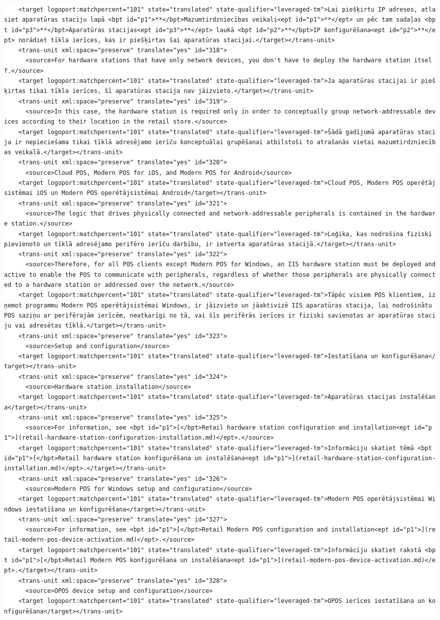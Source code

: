         <target logoport:matchpercent="101" state="translated" state-qualifier="leveraged-tm">Lai piešķirtu IP adreses, atlasiet aparatūras staciju lapā <bpt id="p1">**</bpt>Mazumtirdzniecības veikali<ept id="p1">**</ept> un pēc tam sadaļas <bpt id="p3">**</bpt>Aparatūras stacijas<ept id="p3">**</ept> laukā <bpt id="p2">**</bpt>IP konfigurēšana<ept id="p2">**</ept> norādiet tīkla ierīces, kas ir piešķirtas šai aparatūras stacijai.</target></trans-unit>
        <trans-unit xml:space="preserve" translate="yes" id="318">
          <source>For hardware stations that have only network devices, you don't have to deploy the hardware station itself.</source>
        <target logoport:matchpercent="101" state="translated" state-qualifier="leveraged-tm">Ja aparatūras stacijai ir piešķirtas tikai tīkla ierīces, šī aparatūras stacija nav jāizvieto.</target></trans-unit>
        <trans-unit xml:space="preserve" translate="yes" id="319">
          <source>In this case, the hardware station is required only in order to conceptually group network-addressable devices according to their location in the retail store.</source>
        <target logoport:matchpercent="101" state="translated" state-qualifier="leveraged-tm">Šādā gadījumā aparatūras stacija ir nepieciešama tikai tīklā adresējamo ierīču konceptuālai grupēšanai atbilstoši to atrašanās vietai mazumtirdzniecības veikalā.</target></trans-unit>
        <trans-unit xml:space="preserve" translate="yes" id="320">
          <source>Cloud POS, Modern POS for iOS, and Modern POS for Android</source>
        <target logoport:matchpercent="101" state="translated" state-qualifier="leveraged-tm">Cloud POS, Modern POS operētājsistēmai iOS un Modern POS operētājsistēmai Android</target></trans-unit>
        <trans-unit xml:space="preserve" translate="yes" id="321">
          <source>The logic that drives physically connected and network-addressable peripherals is contained in the hardware station.</source>
        <target logoport:matchpercent="101" state="translated" state-qualifier="leveraged-tm">Loģika, kas nodrošina fiziski pievienoto un tīklā adresējamo perifēro ierīču darbību, ir ietverta aparatūras stacijā.</target></trans-unit>
        <trans-unit xml:space="preserve" translate="yes" id="322">
          <source>Therefore, for all POS clients except Modern POS for Windows, an IIS hardware station must be deployed and active to enable the POS to communicate with peripherals, regardless of whether those peripherals are physically connected to a hardware station or addressed over the network.</source>
        <target logoport:matchpercent="101" state="translated" state-qualifier="leveraged-tm">Tāpēc visiem POS klientiem, izņemot programmu Modern POS operētājsistēmai Windows, ir jāizvieto un jāaktivizē IIS aparatūras stacija, lai nodrošinātu POS saziņu ar perifērajām ierīcēm, neatkarīgi no tā, vai šīs perifērās ierīces ir fiziski savienotas ar aparatūras staciju vai adresētas tīklā.</target></trans-unit>
        <trans-unit xml:space="preserve" translate="yes" id="323">
          <source>Setup and configuration</source>
        <target logoport:matchpercent="101" state="translated" state-qualifier="leveraged-tm">Iestatīšana un konfigurēšana</target></trans-unit>
        <trans-unit xml:space="preserve" translate="yes" id="324">
          <source>Hardware station installation</source>
        <target logoport:matchpercent="101" state="translated" state-qualifier="leveraged-tm">Aparatūras stacijas instalēšana</target></trans-unit>
        <trans-unit xml:space="preserve" translate="yes" id="325">
          <source>For information, see <bpt id="p1">[</bpt>Retail hardware station configuration and installation<ept id="p1">](retail-hardware-station-configuration-installation.md)</ept>.</source>
        <target logoport:matchpercent="101" state="translated" state-qualifier="leveraged-tm">Informāciju skatiet tēmā <bpt id="p1">[</bpt>Retail hardware station konfigurēšana un instalēšana<ept id="p1">](retail-hardware-station-configuration-installation.md)</ept>.</target></trans-unit>
        <trans-unit xml:space="preserve" translate="yes" id="326">
          <source>Modern POS for Windows setup and configuration</source>
        <target logoport:matchpercent="101" state="translated" state-qualifier="leveraged-tm">Modern POS operētājsistēmai Windows iestatīšana un konfigurēšana</target></trans-unit>
        <trans-unit xml:space="preserve" translate="yes" id="327">
          <source>For information, see <bpt id="p1">[</bpt>Retail Modern POS configuration and installation<ept id="p1">](retail-modern-pos-device-activation.md)</ept>.</source>
        <target logoport:matchpercent="101" state="translated" state-qualifier="leveraged-tm">Informāciju skatiet rakstā <bpt id="p1">[</bpt>Retail Modern POS konfigurēšana un instalēšana<ept id="p1">](retail-modern-pos-device-activation.md)</ept>.</target></trans-unit>
        <trans-unit xml:space="preserve" translate="yes" id="328">
          <source>OPOS device setup and configuration</source>
        <target logoport:matchpercent="101" state="translated" state-qualifier="leveraged-tm">OPOS ierīces iestatīšana un konfigurēšana</target></trans-unit>